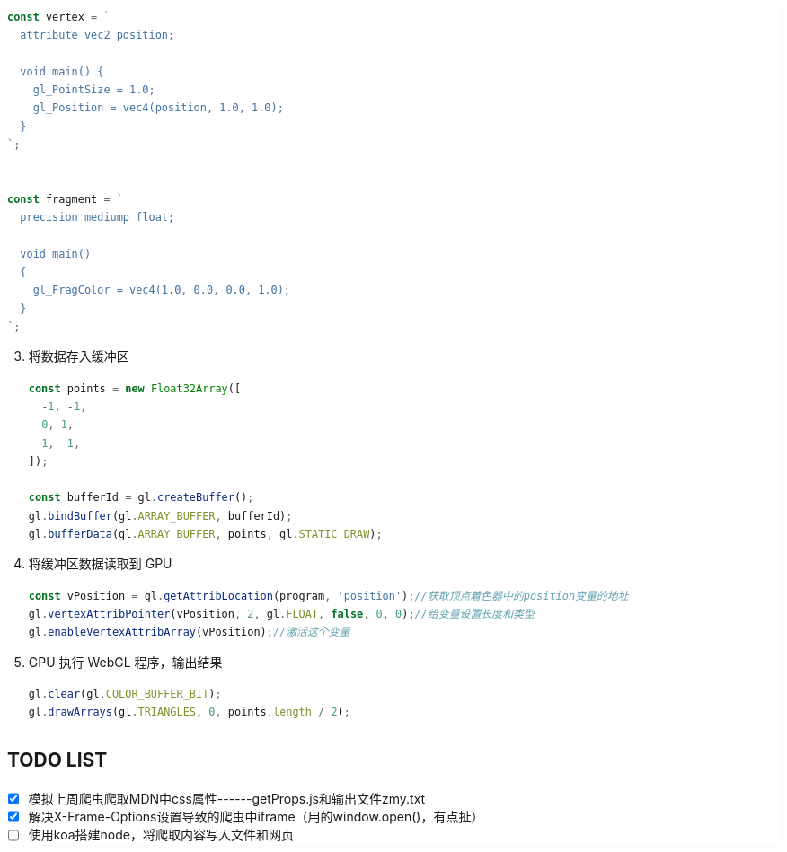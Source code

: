    ```javascript
   const vertex = `
     attribute vec2 position;
   
     void main() {
       gl_PointSize = 1.0;
       gl_Position = vec4(position, 1.0, 1.0);
     }
   `;
   
   
   const fragment = `
     precision mediump float;
   
     void main()
     {
       gl_FragColor = vec4(1.0, 0.0, 0.0, 1.0);
     }    
   `;
   ```

3. 将数据存入缓冲区

   ```javascript
   const points = new Float32Array([
     -1, -1,
     0, 1,
     1, -1,
   ]);
   
   const bufferId = gl.createBuffer();
   gl.bindBuffer(gl.ARRAY_BUFFER, bufferId);
   gl.bufferData(gl.ARRAY_BUFFER, points, gl.STATIC_DRAW);
   ```

4. 将缓冲区数据读取到 GPU

   ```javascript
   const vPosition = gl.getAttribLocation(program, 'position');//获取顶点着色器中的position变量的地址
   gl.vertexAttribPointer(vPosition, 2, gl.FLOAT, false, 0, 0);//给变量设置长度和类型
   gl.enableVertexAttribArray(vPosition);//激活这个变量
   ```

5. GPU 执行 WebGL 程序，输出结果

   ```javascript
   gl.clear(gl.COLOR_BUFFER_BIT);
   gl.drawArrays(gl.TRIANGLES, 0, points.length / 2);
   ```

## TODO LIST

- [x] 模拟上周爬虫爬取MDN中css属性------getProps.js和输出文件zmy.txt
- [x] 解决X-Frame-Options设置导致的爬虫中iframe（用的window.open()，有点扯）
- [ ] 使用koa搭建node，将爬取内容写入文件和网页
